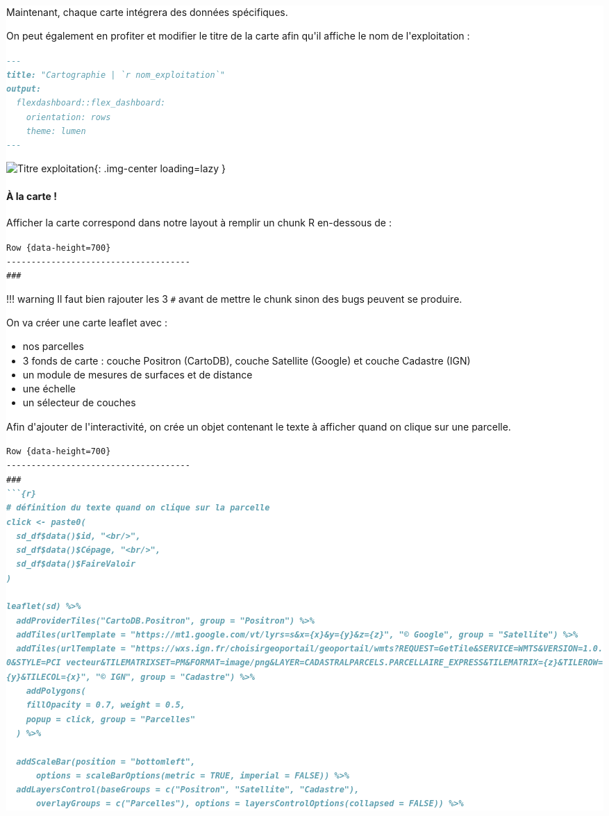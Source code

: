 Maintenant, chaque carte intégrera des données spécifiques.

On peut également en profiter et modifier le titre de la carte afin qu'il affiche le nom de l'exploitation :

```markdown
---
title: "Cartographie | `r nom_exploitation`"
output:
  flexdashboard::flex_dashboard:
    orientation: rows
    theme: lumen
---
```

![Titre exploitation](https://cdn.geotribu.fr/img/articles-blog-rdp/articles/webmapping_avec_r/exempletitre.png "Titre exploitation"){: .img-center loading=lazy }

#### À la carte !

Afficher la carte correspond dans notre layout à remplir un chunk R en-dessous de :

```markdown
Row {data-height=700}
-------------------------------------
###
```

!!! warning
    Il faut bien rajouter les 3 `#` avant de mettre le chunk sinon des bugs peuvent se produire.

On va créer une carte leaflet avec :

* nos parcelles
* 3 fonds de carte : couche Positron (CartoDB), couche Satellite (Google) et couche Cadastre (IGN)
* un module de mesures de surfaces et de distance
* une échelle
* un sélecteur de couches

Afin d'ajouter de l'interactivité, on crée un objet contenant le texte à afficher quand on clique sur une parcelle.

```markdown
Row {data-height=700}
-------------------------------------
###
```{r}
# définition du texte quand on clique sur la parcelle
click <- paste0(
  sd_df$data()$id, "<br/>",
  sd_df$data()$Cépage, "<br/>",
  sd_df$data()$FaireValoir
)

leaflet(sd) %>%
  addProviderTiles("CartoDB.Positron", group = "Positron") %>%
  addTiles(urlTemplate = "https://mt1.google.com/vt/lyrs=s&x={x}&y={y}&z={z}", "© Google", group = "Satellite") %>%
  addTiles(urlTemplate = "https://wxs.ign.fr/choisirgeoportail/geoportail/wmts?REQUEST=GetTile&SERVICE=WMTS&VERSION=1.0.0&STYLE=PCI vecteur&TILEMATRIXSET=PM&FORMAT=image/png&LAYER=CADASTRALPARCELS.PARCELLAIRE_EXPRESS&TILEMATRIX={z}&TILEROW={y}&TILECOL={x}", "© IGN", group = "Cadastre") %>%
    addPolygons(
    fillOpacity = 0.7, weight = 0.5,
    popup = click, group = "Parcelles"
  ) %>%

  addScaleBar(position = "bottomleft",
      options = scaleBarOptions(metric = TRUE, imperial = FALSE)) %>%
  addLayersControl(baseGroups = c("Positron", "Satellite", "Cadastre"),
      overlayGroups = c("Parcelles"), options = layersControlOptions(collapsed = FALSE)) %>%
```